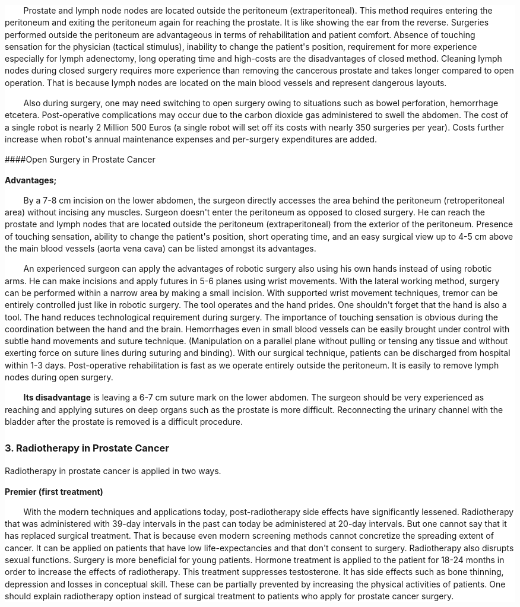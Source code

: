&nbsp;&nbsp;&nbsp;&nbsp;&nbsp;&nbsp;&nbsp;&nbsp;Prostate and lymph node nodes are located outside the peritoneum (extraperitoneal). This method requires entering the peritoneum and exiting the peritoneum again for reaching the prostate. It is like showing the ear from the reverse. Surgeries performed outside the peritoneum are advantageous in terms of rehabilitation and patient comfort. Absence of touching sensation for the physician (tactical stimulus), inability to change the patient's position, requirement for more experience especially for lymph adenectomy, long operating time and high-costs are the disadvantages of closed method. Cleaning lymph nodes during closed surgery requires more experience than removing the cancerous prostate and takes longer compared to open operation. That is because lymph nodes are located on the main blood vessels and represent dangerous layouts.

&nbsp;&nbsp;&nbsp;&nbsp;&nbsp;&nbsp;&nbsp;&nbsp;Also during surgery, one may need switching to open surgery owing to situations such as bowel perforation, hemorrhage etcetera. Post-operative complications may occur due to the carbon dioxide gas administered to swell the abdomen. The cost of a single robot is nearly 2 Million 500 Euros (a single robot will set off its costs with nearly 350 surgeries per year). Costs further increase when robot's annual maintenance expenses and per-surgery expenditures are added.

####Open Surgery in Prostate Cancer

**Advantages;**

&nbsp;&nbsp;&nbsp;&nbsp;&nbsp;&nbsp;&nbsp;&nbsp;By a 7-8 cm incision on the lower abdomen, the surgeon directly accesses the area behind the peritoneum (retroperitoneal area) without incising any muscles. Surgeon doesn't enter the peritoneum as opposed to closed surgery. He can reach the prostate and lymph nodes that are located outside the peritoneum (extraperitoneal) from the exterior of the peritoneum. Presence of touching sensation, ability to change the patient's position, short operating time, and an easy surgical view up to 4-5 cm above the main blood vessels (aorta vena cava) can be listed amongst its advantages.

&nbsp;&nbsp;&nbsp;&nbsp;&nbsp;&nbsp;&nbsp;&nbsp;An experienced surgeon can apply the advantages of robotic surgery also using his own hands instead of using robotic arms. He can make incisions and apply futures in 5-6 planes using wrist movements. With the lateral working method, surgery can be performed within a narrow area by making a small incision. With supported wrist movement techniques, tremor can be entirely controlled just like in robotic surgery. The tool operates and the hand prides. One shouldn't forget that the hand is also a tool. The hand reduces technological requirement during surgery. The importance of touching sensation is obvious during the coordination between the hand and the brain. Hemorrhages even in small blood vessels can be easily brought under control with subtle hand movements and suture technique. (Manipulation on a parallel plane without pulling or tensing any tissue and without exerting force on suture lines during suturing and binding). With our surgical technique, patients can be discharged from hospital within 1-3 days. Post-operative rehabilitation is fast as we operate entirely outside the peritoneum. It is easily to remove lymph nodes during open surgery.

&nbsp;&nbsp;&nbsp;&nbsp;&nbsp;&nbsp;&nbsp;&nbsp;**Its disadvantage** is leaving a 6-7 cm suture mark on the lower abdomen. The surgeon should be very experienced as reaching and applying sutures on deep organs such as the prostate is more difficult. Reconnecting the urinary channel with the bladder after the prostate is removed is a difficult procedure.

### 3. Radiotherapy in Prostate Cancer

Radiotherapy in prostate cancer is applied in two ways.

**Premier (first treatment)**

&nbsp;&nbsp;&nbsp;&nbsp;&nbsp;&nbsp;&nbsp;&nbsp;With the modern techniques and applications today, post-radiotherapy side effects have significantly lessened. Radiotherapy that was administered with 39-day intervals in the past can today be administered at 20-day intervals. But one cannot say that it has replaced surgical treatment. That is because even modern screening methods cannot concretize the spreading extent of cancer. It can be applied on patients that have low life-expectancies and that don't consent to surgery. Radiotherapy also disrupts sexual functions. Surgery is more beneficial for young patients. Hormone treatment is applied to the patient for 18-24 months in order to increase the effects of radiotherapy. This treatment suppresses testosterone. It has side effects such as bone thinning, depression and losses in conceptual skill. These can be partially prevented by increasing the physical activities of patients.
One should explain radiotherapy option instead of surgical treatment to patients who apply for prostate cancer surgery.
